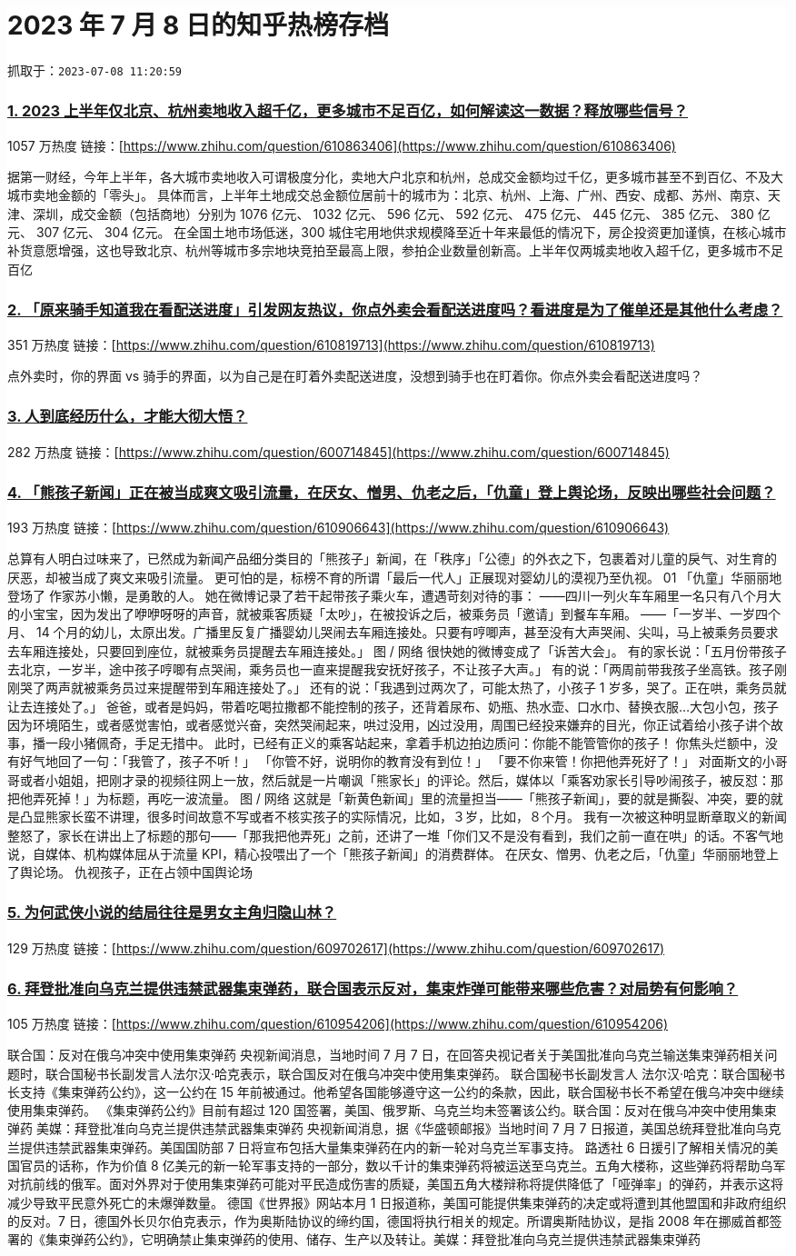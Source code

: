 # 2023 年 7 月 8 日的知乎热榜存档

抓取于：`2023-07-08 11:20:59`

### [1. 2023 上半年仅北京、杭州卖地收入超千亿，更多城市不足百亿，如何解读这一数据？释放哪些信号？](https://www.zhihu.com/question/610863406)
1057 万热度 链接：[https://www.zhihu.com/question/610863406](https://www.zhihu.com/question/610863406)

据第一财经，今年上半年，各大城市卖地收入可谓极度分化，卖地大户北京和杭州，总成交金额均过千亿，更多城市甚至不到百亿、不及大城市卖地金额的「零头」。 具体而言，上半年土地成交总金额位居前十的城市为：北京、杭州、上海、广州、西安、成都、苏州、南京、天津、深圳，成交金额（包括商地）分别为 1076 亿元、 1032 亿元、 596 亿元、 592 亿元、 475 亿元、 445 亿元、 385 亿元、 380 亿元、 307 亿元、 304 亿元。 在全国土地市场低迷，300 城住宅用地供求规模降至近十年来最低的情况下，房企投资更加谨慎，在核心城市补货意愿增强，这也导致北京、杭州等城市多宗地块竞拍至最高上限，参拍企业数量创新高。上半年仅两城卖地收入超千亿，更多城市不足百亿

### [2. 「原来骑手知道我在看配送进度」引发网友热议，你点外卖会看配送进度吗？看进度是为了催单还是其他什么考虑？](https://www.zhihu.com/question/610819713)
351 万热度 链接：[https://www.zhihu.com/question/610819713](https://www.zhihu.com/question/610819713)

点外卖时，你的界面 vs 骑手的界面，以为自己是在盯着外卖配送进度，没想到骑手也在盯着你。你点外卖会看配送进度吗？ ​​​

### [3. 人到底经历什么，才能大彻大悟？](https://www.zhihu.com/question/600714845)
282 万热度 链接：[https://www.zhihu.com/question/600714845](https://www.zhihu.com/question/600714845)



### [4. 「熊孩子新闻」正在被当成爽文吸引流量，在厌女、憎男、仇老之后，「仇童」登上舆论场，反映出哪些社会问题？](https://www.zhihu.com/question/610906643)
193 万热度 链接：[https://www.zhihu.com/question/610906643](https://www.zhihu.com/question/610906643)

总算有人明白过味来了，已然成为新闻产品细分类目的「熊孩子」新闻，在「秩序」「公德」的外衣之下，包裹着对儿童的戾气、对生育的厌恶，却被当成了爽文来吸引流量。 更可怕的是，标榜不育的所谓「最后一代人」正展现对婴幼儿的漠视乃至仇视。 01 「仇童」华丽丽地登场了 作家苏小懒，是勇敢的人。 她在微博记录了若干起带孩子乘火车，遭遇苛刻对待的事： ——四川一列火车车厢里一名只有八个月大的小宝宝，因为发出了咿咿呀呀的声音，就被乘客质疑「太吵」，在被投诉之后，被乘务员「邀请」到餐车车厢。 ——「一岁半、一岁四个月、 14 个月的幼儿，太原出发。广播里反复广播婴幼儿哭闹去车厢连接处。只要有哼唧声，甚至没有大声哭闹、尖叫，马上被乘务员要求去车厢连接处，只要回到座位，就被乘务员提醒去车厢连接处。」 图 / 网络 很快她的微博变成了「诉苦大会」。 有的家长说：「五月份带孩子去北京，一岁半，途中孩子哼唧有点哭闹，乘务员也一直来提醒我安抚好孩子，不让孩子大声。」 有的说：「两周前带我孩子坐高铁。孩子刚刚哭了两声就被乘务员过来提醒带到车厢连接处了。」 还有的说：「我遇到过两次了，可能太热了，小孩子 1 岁多，哭了。正在哄，乘务员就让去连接处了。」 爸爸，或者是妈妈，带着吃喝拉撒都不能控制的孩子，还背着尿布、奶瓶、热水壶、口水巾、替换衣服…大包小包，孩子因为环境陌生，或者感觉害怕，或者感觉兴奋，突然哭闹起来，哄过没用，凶过没用，周围已经投来嫌弃的目光，你正试着给小孩子讲个故事，播一段小猪佩奇，手足无措中。 此时，已经有正义的乘客站起来，拿着手机边拍边质问：你能不能管管你的孩子！ 你焦头烂额中，没有好气地回了一句：「我管了，孩子不听！」 「你管不好，说明你的教育没有到位！」 「要不你来管！你把他弄死好了！」 对面斯文的小哥哥或者小姐姐，把刚才录的视频往网上一放，然后就是一片嘲讽「熊家长」的评论。然后，媒体以「乘客劝家长引导吵闹孩子，被反怼：那把他弄死掉！」为标题，再吃一波流量。 图 / 网络 这就是「新黄色新闻」里的流量担当——「熊孩子新闻」，要的就是撕裂、冲突，要的就是凸显熊家长蛮不讲理，很多时间故意不写或者不核实孩子的实际情况，比如，３岁，比如，８个月。 我有一次被这种明显断章取义的新闻整怒了，家长在讲出上了标题的那句——「那我把他弄死」之前，还讲了一堆「你们又不是没有看到，我们之前一直在哄」的话。不客气地说，自媒体、机构媒体屈从于流量 KPI，精心投喂出了一个「熊孩子新闻」的消费群体。 在厌女、憎男、仇老之后，「仇童」华丽丽地登上了舆论场。 仇视孩子，正在占领中国舆论场

### [5. 为何武侠小说的结局往往是男女主角归隐山林？](https://www.zhihu.com/question/609702617)
129 万热度 链接：[https://www.zhihu.com/question/609702617](https://www.zhihu.com/question/609702617)



### [6. 拜登批准向乌克兰提供违禁武器集束弹药，联合国表示反对，集束炸弹可能带来哪些危害？对局势有何影响？](https://www.zhihu.com/question/610954206)
105 万热度 链接：[https://www.zhihu.com/question/610954206](https://www.zhihu.com/question/610954206)

联合国：反对在俄乌冲突中使用集束弹药 央视新闻消息，当地时间 7 月 7 日，在回答央视记者关于美国批准向乌克兰输送集束弹药相关问题时，联合国秘书长副发言人法尔汉·哈克表示，联合国反对在俄乌冲突中使用集束弹药。 联合国秘书长副发言人 法尔汉·哈克：联合国秘书长支持《集束弹药公约》，这一公约在 15 年前被通过。他希望各国能够遵守这一公约的条款，因此，联合国秘书长不希望在俄乌冲突中继续使用集束弹药。 《集束弹药公约》目前有超过 120 国签署，美国、俄罗斯、乌克兰均未签署该公约。联合国：反对在俄乌冲突中使用集束弹药 美媒：拜登批准向乌克兰提供违禁武器集束弹药 央视新闻消息，据《华盛顿邮报》当地时间 7 月 7 日报道，美国总统拜登批准向乌克兰提供违禁武器集束弹药。美国国防部 7 日将宣布包括大量集束弹药在内的新一轮对乌克兰军事支持。 路透社 6 日援引了解相关情况的美国官员的话称，作为价值 8 亿美元的新一轮军事支持的一部分，数以千计的集束弹药将被运送至乌克兰。五角大楼称，这些弹药将帮助乌军对抗前线的俄军。面对外界对于使用集束弹药可能对平民造成伤害的质疑，美国五角大楼辩称将提供降低了「哑弹率」的弹药，并表示这将减少导致平民意外死亡的未爆弹数量。 德国《世界报》网站本月 1 日报道称，美国可能提供集束弹药的决定或将遭到其他盟国和非政府组织的反对。7 日，德国外长贝尔伯克表示，作为奥斯陆协议的缔约国，德国将执行相关的规定。所谓奥斯陆协议，是指 2008 年在挪威首都签署的《集束弹药公约》，它明确禁止集束弹药的使用、储存、生产以及转让。美媒：拜登批准向乌克兰提供违禁武器集束弹药
